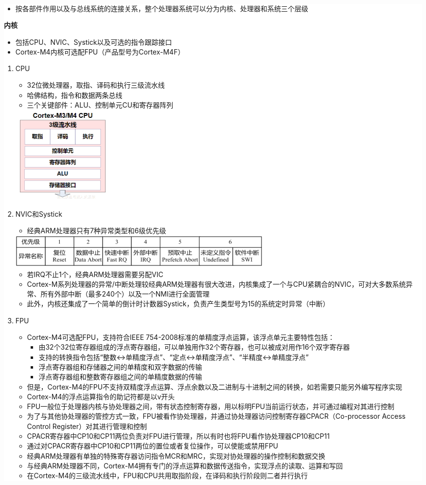 * 按各部件作用以及与总线系统的连接关系，整个处理器系统可以分为内核、处理器和系统三个层级

**内核**

* 包括CPU、NVIC、Systick以及可选的指令跟踪接口
* Cortex-M4内核可选配FPU（产品型号为Cortex-M4F）

1. CPU

	* 32位微处理器，取指、译码和执行三级流水线
	* 哈佛结构，指令和数据两条总线
	* 三个关键部件：ALU、控制单元CU和寄存器阵列

	<img src="/assets/images/ARM处理器体系结构.assets/image-20200414113041578.png" alt="image-20200414113041578" style="zoom:50%;" />

2. NVIC和Systick

	* 经典ARM处理器只有7种异常类型和6级优先级

	<img src="/assets/images/ARM处理器体系结构.assets/image-20200414113135227.png" alt="image-20200414113135227" style="zoom:50%;" />

	* 若IRQ不止1个，经典ARM处理器需要另配VIC
	* Cortex-M系列处理器的异常/中断处理较经典ARM处理器有很大改进，内核集成了一个与CPU紧耦合的NVIC，可对大多数系统异常、所有外部中断（最多240个）以及一个NMI进行全面管理
	* 此外，内核还集成了一个简单的倒计时计数器Systick，负责产生类型号为15的系统定时异常（中断）

3. FPU

	* Cortex-M4可选配FPU，支持符合IEEE 754-2008标准的单精度浮点运算，该浮点单元主要特性包括：
		* 由32个32位寄存器组成的浮点寄存器组，可以单独用作32个寄存器，也可以被成对用作16个双字寄存器
		* 支持的转换指令包括“整数↔单精度浮点”、“定点↔单精度浮点”、“半精度↔单精度浮点”
		* 浮点寄存器组和存储器之间的单精度和双字数据的传输
		* 浮点寄存器组和整数寄存器组之间的单精度数据的传输
	* 但是，Cortex-M4的FPU不支持双精度浮点运算、浮点余数以及二进制与十进制之间的转换，如若需要只能另外编写程序实现
	* Cortex-M4的浮点运算指令的助记符都是以v开头
	* FPU一般位于处理器内核与协处理器之间，带有状态控制寄存器，用以标明FPU当前运行状态，并可通过编程对其进行控制
	* 为了与其他协处理器的管控方式一致，FPU被看作协处理器，并通过协处理器访问控制寄存器CPACR（Co-processor Access Control Register）对其进行管理和控制
	* CPACR寄存器中CP10和CP11两位负责对FPU进行管理，所以有时也将FPU看作协处理器CP10和CP11
	* 通过对CPACR寄存器中CP10和CP11两位的置位或者复位操作，可以使能或禁用FPU
	* 经典ARM处理器有单独的特殊寄存器访问指令MCR和MRC，实现对协处理器的操作控制和数据交换
	* 与经典ARM处理器不同，Cortex-M4拥有专门的浮点运算和数据传送指令，实现浮点的读取、运算和写回
	* 在Cortex-M4的三级流水线中，FPU和CPU共用取指阶段，在译码和执行阶段则二者并行执行
